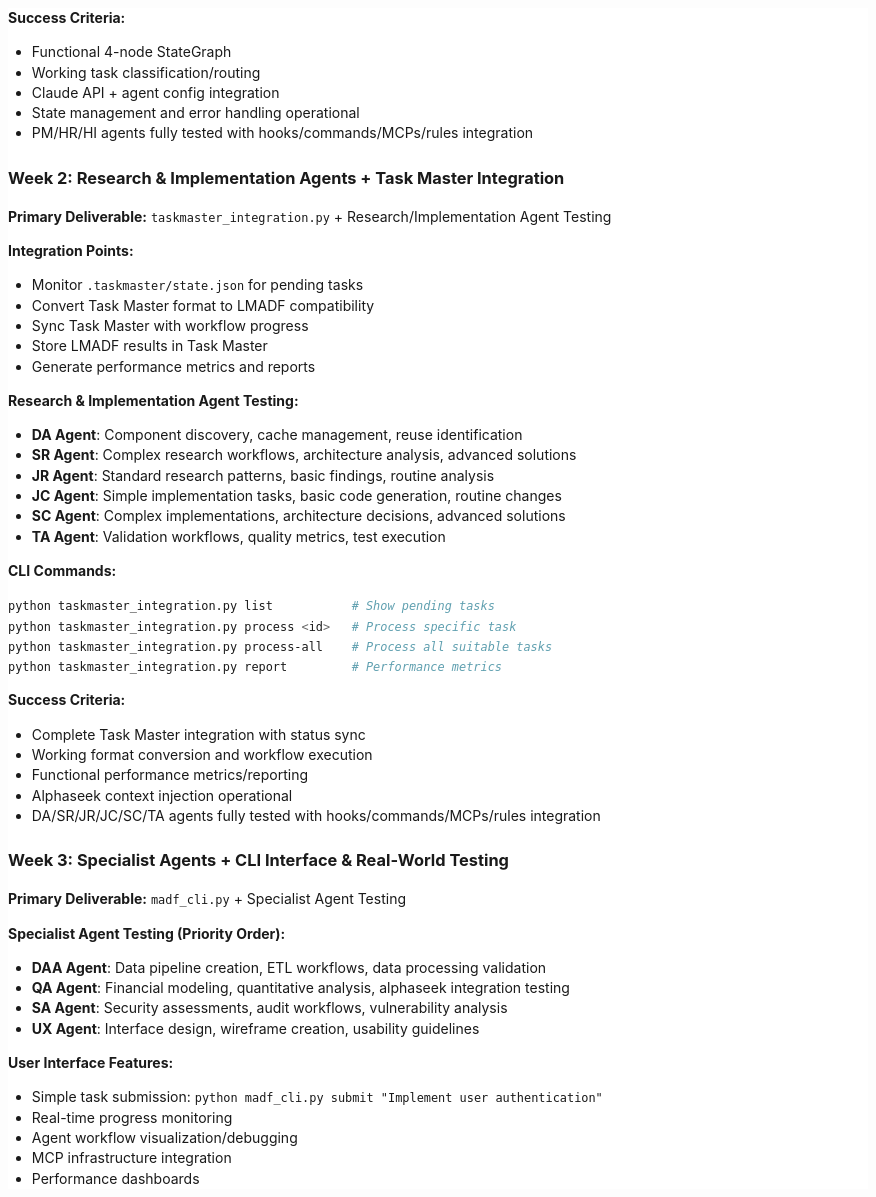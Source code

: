 **Success Criteria:**
- Functional 4-node StateGraph
- Working task classification/routing
- Claude API + agent config integration
- State management and error handling operational
- PM/HR/HI agents fully tested with hooks/commands/MCPs/rules integration

### Week 2: Research & Implementation Agents + Task Master Integration
**Primary Deliverable:** `taskmaster_integration.py` + Research/Implementation Agent Testing

**Integration Points:**
- Monitor `.taskmaster/state.json` for pending tasks
- Convert Task Master format to LMADF compatibility
- Sync Task Master with workflow progress
- Store LMADF results in Task Master
- Generate performance metrics and reports

**Research & Implementation Agent Testing:**
- **DA Agent**: Component discovery, cache management, reuse identification
- **SR Agent**: Complex research workflows, architecture analysis, advanced solutions
- **JR Agent**: Standard research patterns, basic findings, routine analysis
- **JC Agent**: Simple implementation tasks, basic code generation, routine changes
- **SC Agent**: Complex implementations, architecture decisions, advanced solutions
- **TA Agent**: Validation workflows, quality metrics, test execution

**CLI Commands:**
```bash
python taskmaster_integration.py list           # Show pending tasks
python taskmaster_integration.py process <id>   # Process specific task
python taskmaster_integration.py process-all    # Process all suitable tasks
python taskmaster_integration.py report         # Performance metrics
```

**Success Criteria:**
- Complete Task Master integration with status sync
- Working format conversion and workflow execution
- Functional performance metrics/reporting
- Alphaseek context injection operational
- DA/SR/JR/JC/SC/TA agents fully tested with hooks/commands/MCPs/rules integration

### Week 3: Specialist Agents + CLI Interface & Real-World Testing
**Primary Deliverable:** `madf_cli.py` + Specialist Agent Testing

**Specialist Agent Testing (Priority Order):**
- **DAA Agent**: Data pipeline creation, ETL workflows, data processing validation
- **QA Agent**: Financial modeling, quantitative analysis, alphaseek integration testing
- **SA Agent**: Security assessments, audit workflows, vulnerability analysis
- **UX Agent**: Interface design, wireframe creation, usability guidelines

**User Interface Features:**
- Simple task submission: `python madf_cli.py submit "Implement user authentication"`
- Real-time progress monitoring
- Agent workflow visualization/debugging
- MCP infrastructure integration
- Performance dashboards
